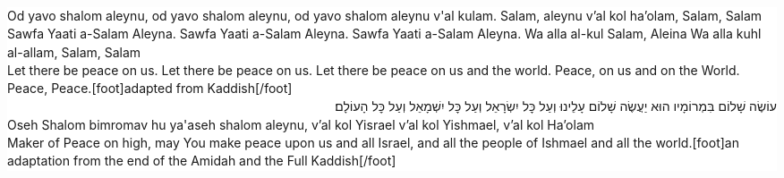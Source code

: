 <td style="vertical-align:top;" width="33%">
<div class="english">
Od yavo shalom aleynu, 
od yavo shalom aleynu, 
od yavo shalom aleynu v'al kulam.
Salam, aleynu v’al kol ha’olam, Salam, Salam
&nbsp;
Sawfa Yaati a-Salam Aleyna.
Sawfa Yaati a-Salam Aleyna.
Sawfa Yaati a-Salam Aleyna. Wa alla al-kul 
Salam, Aleina Wa alla kuhl al-allam, Salam, Salam 
</span></div>
</td>
 
<td style="vertical-align:top;" width="33%">
<div class="english">
Let there be peace on us.
Let there be peace on us.
Let there be peace on us and the world.
Peace, on us and on the World. Peace, Peace.[foot]adapted from Kaddish[/foot] 
</div>
</td></tr>


<tr><td style="vertical-align:top;" width="32%">
<div class="liturgy" style="text-align: right;"><span lang="he">
עוֹשֶׂה שָׁלוֹם בִּמְרוֹמָיו 
הוּא יַעֲשֶׂה שָׁלוֹם עָלֵינוּ 
וְעַל כׇּל יִשְׂרָאֵל 
וְעַל כׇּל יִשְׁמָאֵל 
וְעַל כׇּל הָעוֹלָם׃
</span></div>
</td>
 
<td style="vertical-align:top;" width="33%">
<div class="english">
Oseh Shalom bimromav 
hu ya'aseh shalom aleynu, 
v’al kol Yisrael 
v’al kol Yishmael, 
v’al kol Ha’olam
</span></div>
</td>
 
<td style="vertical-align:top;" width="33%">
<div class="english">
Maker of Peace on high, 
may You make peace upon us 
and all Israel, 
and all the people of Ishmael 
and all the world.[foot]an adaptation from the end of the Amidah and the Full Kaddish[/foot] 
</div>
</td></tr>
